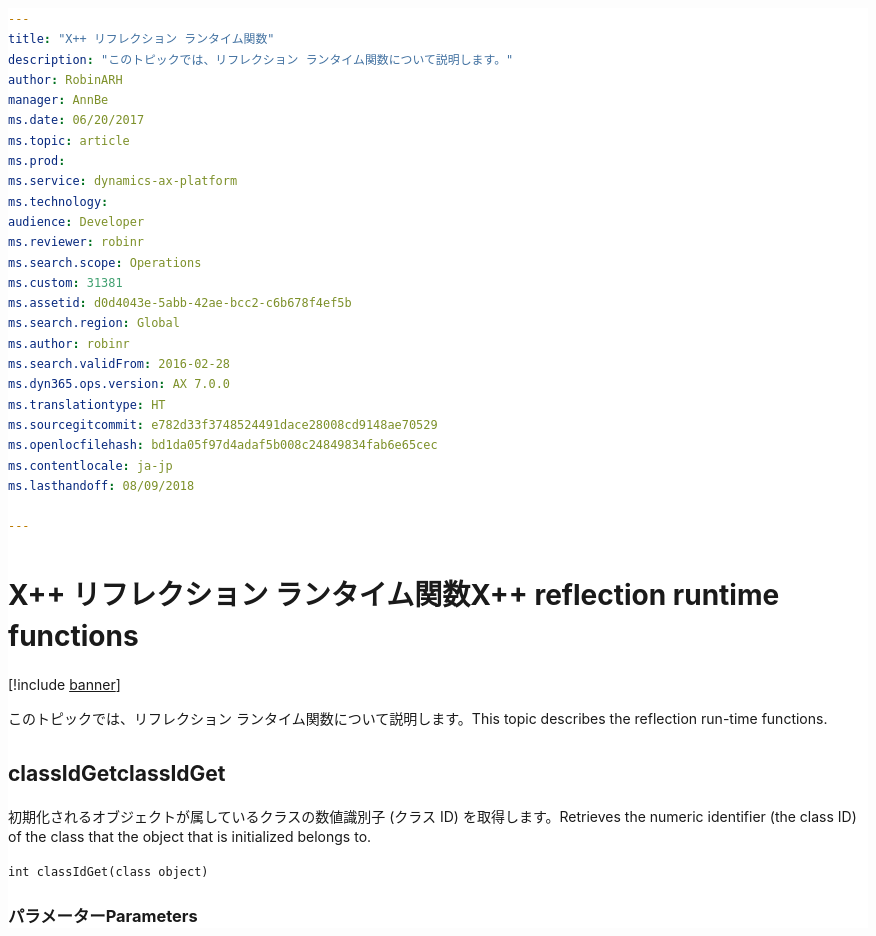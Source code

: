 ```yaml
---
title: "X++ リフレクション ランタイム関数"
description: "このトピックでは、リフレクション ランタイム関数について説明します。"
author: RobinARH
manager: AnnBe
ms.date: 06/20/2017
ms.topic: article
ms.prod: 
ms.service: dynamics-ax-platform
ms.technology: 
audience: Developer
ms.reviewer: robinr
ms.search.scope: Operations
ms.custom: 31381
ms.assetid: d0d4043e-5abb-42ae-bcc2-c6b678f4ef5b
ms.search.region: Global
ms.author: robinr
ms.search.validFrom: 2016-02-28
ms.dyn365.ops.version: AX 7.0.0
ms.translationtype: HT
ms.sourcegitcommit: e782d33f3748524491dace28008cd9148ae70529
ms.openlocfilehash: bd1da05f97d4adaf5b008c24849834fab6e65cec
ms.contentlocale: ja-jp
ms.lasthandoff: 08/09/2018

---
```


# <a name="x-reflection-runtime-functions"></a><span data-ttu-id="79a49-103">X++ リフレクション ランタイム関数</span><span class="sxs-lookup"><span data-stu-id="79a49-103">X++ reflection runtime functions</span></span>

[!include [banner](../includes/banner.md)]

<span data-ttu-id="79a49-104">このトピックでは、リフレクション ランタイム関数について説明します。</span><span class="sxs-lookup"><span data-stu-id="79a49-104">This topic describes the reflection run-time functions.</span></span>

<a name="classidget"></a><span data-ttu-id="79a49-105">classIdGet</span><span class="sxs-lookup"><span data-stu-id="79a49-105">classIdGet</span></span>
----------

<span data-ttu-id="79a49-106">初期化されるオブジェクトが属しているクラスの数値識別子 (クラス ID) を取得します。</span><span class="sxs-lookup"><span data-stu-id="79a49-106">Retrieves the numeric identifier (the class ID) of the class that the object that is initialized belongs to.</span></span>

    int classIdGet(class object)

### <a name="parameters"></a><span data-ttu-id="79a49-107">パラメーター</span><span class="sxs-lookup"><span data-stu-id="79a49-107">Parameters</span></span>
